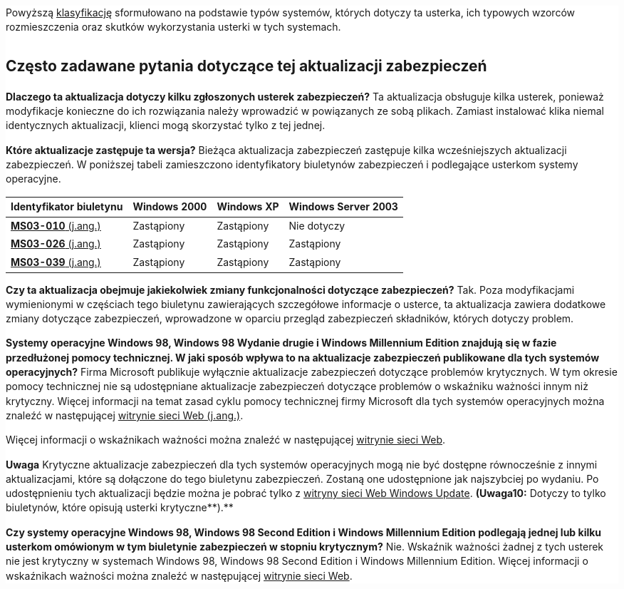 Powyższą [klasyfikację](http://technet.microsoft.com/security/bulletin/rating) sformułowano na podstawie typów systemów, których dotyczy ta usterka, ich typowych wzorców rozmieszczenia oraz skutków wykorzystania usterki w tych systemach.

Często zadawane pytania dotyczące tej aktualizacji zabezpieczeń
---------------------------------------------------------------

<span></span>
**Dlaczego ta aktualizacja dotyczy kilku zgłoszonych usterek zabezpieczeń?**
Ta aktualizacja obsługuje kilka usterek, ponieważ modyfikacje konieczne do ich rozwiązania należy wprowadzić w powiązanych ze sobą plikach. Zamiast instalować klika niemal identycznych aktualizacji, klienci mogą skorzystać tylko z tej jednej.

**Które aktualizacje zastępuje ta wersja?**
Bieżąca aktualizacja zabezpieczeń zastępuje kilka wcześniejszych aktualizacji zabezpieczeń. W poniższej tabeli zamieszczono identyfikatory biuletynów zabezpieczeń i podlegające usterkom systemy operacyjne.

| Identyfikator biuletynu                                                          | Windows 2000 | Windows XP | Windows Server 2003 |
|----------------------------------------------------------------------------------|--------------|------------|---------------------|
| [**MS03-010** (j.ang.)](http://technet.microsoft.com/security/bulletin/ms03-010) | Zastąpiony   | Zastąpiony | Nie dotyczy         |
| [**MS03-026** (j.ang.)](http://technet.microsoft.com/security/bulletin/ms03-026) | Zastąpiony   | Zastąpiony | Zastąpiony          |
| [**MS03-039** (j.ang.)](http://technet.microsoft.com/security/bulletin/ms03-039) | Zastąpiony   | Zastąpiony | Zastąpiony          |

**Czy ta aktualizacja obejmuje jakiekolwiek zmiany funkcjonalności dotyczące zabezpieczeń?**
Tak. Poza modyfikacjami wymienionymi w częściach tego biuletynu zawierających szczegółowe informacje o usterce, ta aktualizacja zawiera dodatkowe zmiany dotyczące zabezpieczeń, wprowadzone w oparciu przegląd zabezpieczeń składników, których dotyczy problem.

**Systemy operacyjne Windows 98, Windows 98 Wydanie drugie i Windows Millennium Edition znajdują się w fazie przedłużonej pomocy technicznej. W jaki sposób wpływa to na aktualizacje zabezpieczeń publikowane dla tych systemów operacyjnych?**
Firma Microsoft publikuje wyłącznie aktualizacje zabezpieczeń dotyczące problemów krytycznych. W tym okresie pomocy technicznej nie są udostępniane aktualizacje zabezpieczeń dotyczące problemów o wskaźniku ważności innym niż krytyczny. Więcej informacji na temat zasad cyklu pomocy technicznej firmy Microsoft dla tych systemów operacyjnych można znaleźć w następującej [witrynie sieci Web (j.ang.)](http://go.microsoft.com/fwlink/?linkid=33327).

Więcej informacji o wskaźnikach ważności można znaleźć w następującej [witrynie sieci Web](http://technet.microsoft.com/security/bulletin/rating).

**Uwaga** Krytyczne aktualizacje zabezpieczeń dla tych systemów operacyjnych mogą nie być dostępne równocześnie z innymi aktualizacjami, które są dołączone do tego biuletynu zabezpieczeń. Zostaną one udostępnione jak najszybciej po wydaniu. Po udostępnieniu tych aktualizacji będzie można je pobrać tylko z [witryny sieci Web Windows Update](http://go.microsoft.com/fwlink/?linkid=21130). **(Uwaga10:** Dotyczy to tylko biuletynów, które opisują usterki krytyczne**).**

**Czy systemy operacyjne Windows 98, Windows 98 Second Edition i Windows Millennium Edition podlegają jednej lub kilku usterkom omówionym w tym biuletynie zabezpieczeń w stopniu krytycznym?**
Nie. Wskaźnik ważności żadnej z tych usterek nie jest krytyczny w systemach Windows 98, Windows 98 Second Edition i Windows Millennium Edition. Więcej informacji o wskaźnikach ważności można znaleźć w następującej [witrynie sieci Web](http://technet.microsoft.com/security/bulletin/rating).
